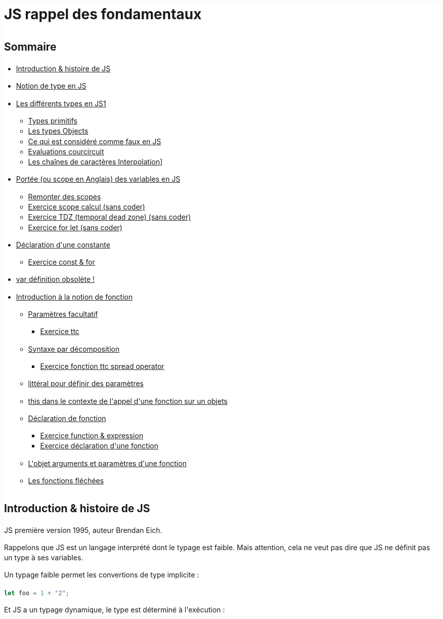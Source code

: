 # JS rappel des fondamentaux

## Sommaire

- [Introduction & histoire de JS](#chapter1)
- [Notion de type en JS](#chapter2)
- [Les différents types en JS1](#chapter3)

  - [Types primitifs](#section31)
  - [Les types Objects](#section32)
  - [Ce qui est considéré comme faux en JS](#section33)
  - [ Evaluations courcircuit](#section34)
  - [Les chaînes de caractères Interpolation](#section35)]

- [Portée (ou scope en Anglais) des variables en JS](#chapter4)
  - [Remonter des scopes](#section41)
  - [Exercice scope calcul (sans coder) ](#section42)
  - [Exercice TDZ (temporal dead zone) (sans coder)](#section43)
  - [Exercice for let (sans coder)](#section44)
- [ Déclaration d'une constante](#chapter5)
  - [Exercice const & for](#section51)
- [var définition obsolète !](#chapter6)

- [Introduction à la notion de fonction](#chapter7)

  - [Paramètres facultatif ](#section71)
    - [ Exercice ttc ](#section711)
  - [Syntaxe par décomposition](#section72)
    - [Exercice fonction ttc spread operator](#section721)
  - [littéral pour définir des paramètres](#section73)
  - [this dans le contexte de l'appel d'une fonction sur un objets](#section74)
  - [Déclaration de fonction](#section75)
    - [Exercice function & expression](#section751)
    - [Exercice déclaration d'une fonction](#section752)
  - [L'objet arguments et paramètres d'une fonction](#section76)

  - [Les fonctions fléchées ](#section77)

## Introduction & histoire de JS <a class="anchor" id="chapter1"></a>

JS première version 1995, auteur Brendan Eich.

Rappelons que JS est un langage interprété dont le typage est faible. Mais attention, cela ne veut pas dire que JS ne définit pas un type à ses variables.

Un typage faible permet les convertions de type implicite :

```js
let foo = 1 + "2";
```

Et JS a un typage dynamique, le type est déterminé à l'exécution :
